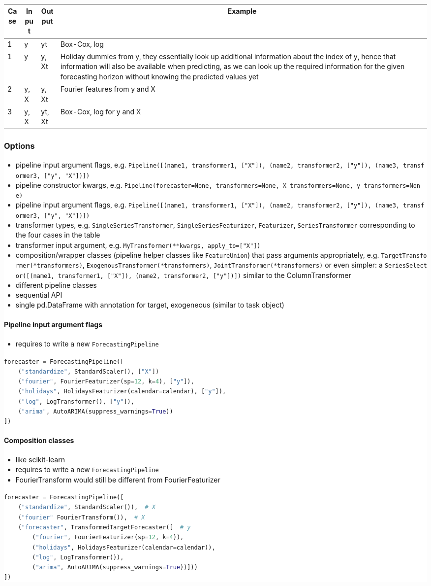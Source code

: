 | Case | Input | Output | Example
|---|---|---|---|
| 1 | y | yt | Box-Cox, log | 
| 1 | y  | y, Xt | Holiday dummies from y, they essentially look up additional information about the index of y, hence that information will also be available when predicting, as we can look up the required information for the given forecasting horizon without knowing the predicted values yet |
| 2 | y, X | y, Xt | Fourier features from y and X |
| 3 | y, X | yt, Xt | Box-Cox, log for y and X |

### Options
* pipeline input argument flags, e.g. `Pipeline([(name1, transformer1, ["X"]), (name2, transformer2, ["y"]), (name3, transformer3, ["y", "X"])])`
* pipeline constructor kwargs, e.g. `Pipeline(forecaster=None, transformers=None, X_transformers=None, y_transformers=None)`
* pipeline input argument flags, e.g. `Pipeline([(name1, transformer1, ["X"]), (name2, transformer2, ["y"]), (name3, transformer3, ["y", "X"])])`
* transformer types, e.g. `SingleSeriesTransformer`, `SingleSeriesFeaturizer`, `Featurizer`, `SeriesTransformer` corresponding to the four cases in the table
* transformer input argument, e.g. `MyTransformer(**kwargs, apply_to=["X"])`
* composition/wrapper classes (pipeline helper classes like `FeatureUnion`) that pass arguments appropriately, e.g. `TargetTransformer(*transformers)`, `ExogenousTransformer(*transformers)`, `JointTransformer(*transformers)` or even simpler: a `SeriesSelector([(name1, transformer1, ["X"]), (name2, transformer2, ["y"])])` similar to the ColumnTransformer
* different pipeline classes
* sequential API
* single pd.DataFrame with annotation for target, exogeneous (similar to task object) 


#### Pipeline input argument flags
* requires to write a new `ForecastingPipeline`
```python
forecaster = ForecastingPipeline([
    ("standardize", StandardScaler(), ["X"])
    ("fourier", FourierFeaturizer(sp=12, k=4), ["y"]),
    ("holidays", HolidaysFeaturizer(calendar=calendar), ["y"]),
    ("log", LogTransformer(), ["y"]),
    ("arima", AutoARIMA(suppress_warnings=True))
])
```

#### Composition classes
* like scikit-learn
* requires to write a new `ForecastingPipeline`
* FourierTransform would still be different from FourierFeaturizer

```python
forecaster = ForecastingPipeline([
    ("standardize", StandardScaler()),  # X
    ("fourier" FourierTransform()),  # X
    ("forecaster", TransformedTargetForecaster([  # y
        ("fourier", FourierFeaturizer(sp=12, k=4)),
        ("holidays", HolidaysFeaturizer(calendar=calendar)),
        ("log", LogTransformer()),
        ("arima", AutoARIMA(suppress_warnings=True))]))
])
```
